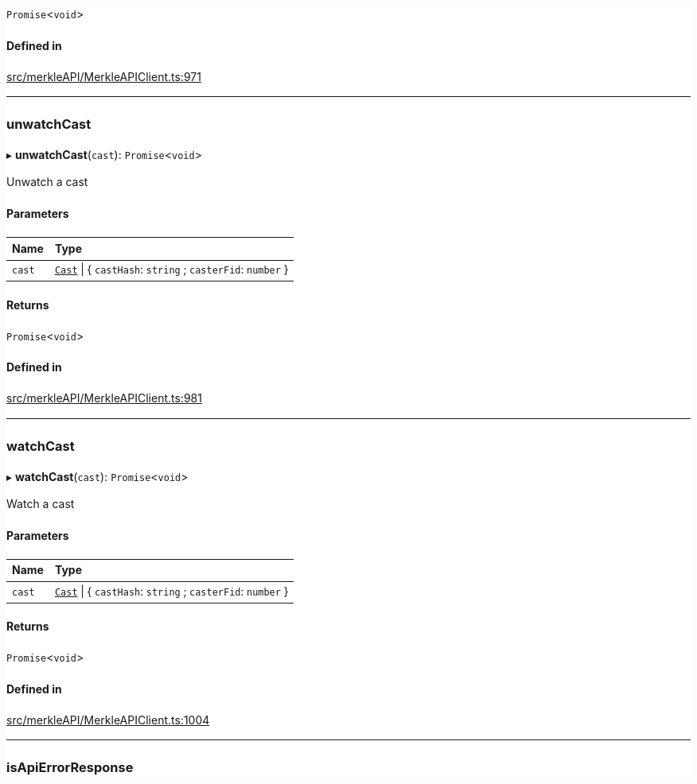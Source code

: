 `Promise`<`void`\>

#### Defined in

[src/merkleAPI/MerkleAPIClient.ts:971](https://github.com/standard-crypto/farcaster-js/blob/main/src/merkleAPI/MerkleAPIClient.ts#L971)

___

### unwatchCast

▸ **unwatchCast**(`cast`): `Promise`<`void`\>

Unwatch a cast

#### Parameters

| Name | Type |
| :------ | :------ |
| `cast` | [`Cast`](../interfaces/index.Cast.md) \| { `castHash`: `string` ; `casterFid`: `number`  } |

#### Returns

`Promise`<`void`\>

#### Defined in

[src/merkleAPI/MerkleAPIClient.ts:981](https://github.com/standard-crypto/farcaster-js/blob/main/src/merkleAPI/MerkleAPIClient.ts#L981)

___

### watchCast

▸ **watchCast**(`cast`): `Promise`<`void`\>

Watch a cast

#### Parameters

| Name | Type |
| :------ | :------ |
| `cast` | [`Cast`](../interfaces/index.Cast.md) \| { `castHash`: `string` ; `casterFid`: `number`  } |

#### Returns

`Promise`<`void`\>

#### Defined in

[src/merkleAPI/MerkleAPIClient.ts:1004](https://github.com/standard-crypto/farcaster-js/blob/main/src/merkleAPI/MerkleAPIClient.ts#L1004)

___

### isApiErrorResponse
